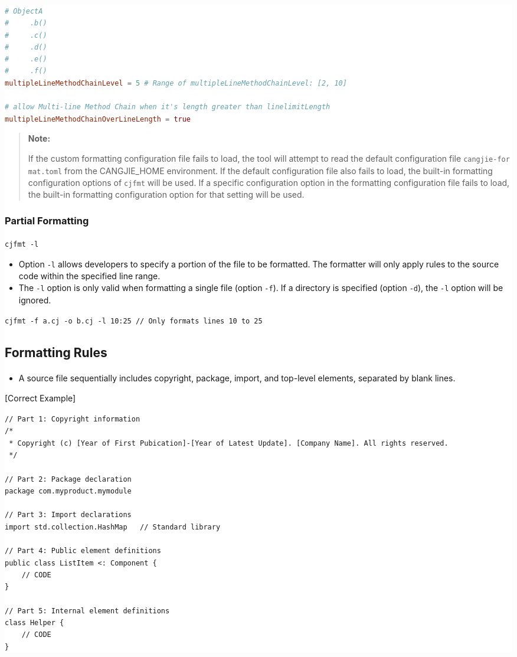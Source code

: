 ```toml
# ObjectA
#     .b()
#     .c()
#     .d()
#     .e()
#     .f()
multipleLineMethodChainLevel = 5 # Range of multipleLineMethodChainLevel: [2, 10]

# allow Multi-line Method Chain when it's length greater than linelimitLength
multipleLineMethodChainOverLineLength = true
```

> **Note:**
>
> If the custom formatting configuration file fails to load, the tool will attempt to read the default configuration file `cangjie-format.toml` from the CANGJIE_HOME environment.
> If the default configuration file also fails to load, the built-in formatting configuration options of `cjfmt` will be used.
> If a specific configuration option in the formatting configuration file fails to load, the built-in formatting configuration option for that setting will be used.

### Partial Formatting

`cjfmt -l`

- Option `-l` allows developers to specify a portion of the file to be formatted. The formatter will only apply rules to the source code within the specified line range.
- The `-l` option is only valid when formatting a single file (option `-f`). If a directory is specified (option `-d`), the `-l` option will be ignored.

```shell
cjfmt -f a.cj -o b.cj -l 10:25 // Only formats lines 10 to 25
```

## Formatting Rules

- A source file sequentially includes copyright, package, import, and top-level elements, separated by blank lines.

[Correct Example]



```cangjie
// Part 1: Copyright information
/*
 * Copyright (c) [Year of First Pubication]-[Year of Latest Update]. [Company Name]. All rights reserved.
 */

// Part 2: Package declaration
package com.myproduct.mymodule

// Part 3: Import declarations
import std.collection.HashMap   // Standard library

// Part 4: Public element definitions
public class ListItem <: Component {
    // CODE
}

// Part 5: Internal element definitions
class Helper {
    // CODE
}
```
